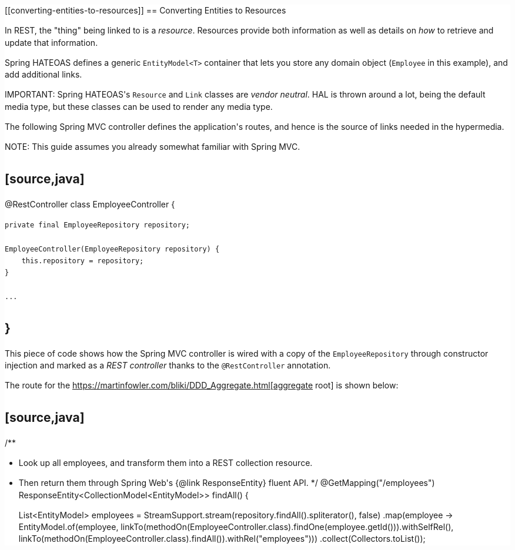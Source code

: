 [[converting-entities-to-resources]]
== Converting Entities to Resources

In REST, the "thing" being linked to is a *resource*. Resources provide both information as well as details on _how_ to
retrieve and update that information.

Spring HATEOAS defines a generic `EntityModel<T>` container that lets you store any domain object (`Employee` in this example), and
add additional links.

IMPORTANT: Spring HATEOAS's `Resource` and `Link` classes are *vendor neutral*. HAL is thrown around a lot, being the
default media type, but these classes can be used to render any media type.

The following Spring MVC controller defines the application's routes, and hence is the source of links needed
in the hypermedia.

NOTE: This guide assumes you already somewhat familiar with Spring MVC.

[source,java]
----
@RestController
class EmployeeController {

	private final EmployeeRepository repository;

	EmployeeController(EmployeeRepository repository) {
		this.repository = repository;
	}

	...
}
----

This piece of code shows how the Spring MVC controller is wired with a copy of the `EmployeeRepository` through
constructor injection and marked as a *REST controller* thanks to the `@RestController` annotation.

The route for the https://martinfowler.com/bliki/DDD_Aggregate.html[aggregate root] is shown below:

[source,java]
----
/**
* Look up all employees, and transform them into a REST collection resource.
* Then return them through Spring Web's {@link ResponseEntity} fluent API.
  */
  @GetMapping("/employees")
  ResponseEntity<CollectionModel<EntityModel<Employee>>> findAll() {

  List<EntityModel<Employee>> employees = StreamSupport.stream(repository.findAll().spliterator(), false)
  .map(employee -> EntityModel.of(employee,
  linkTo(methodOn(EmployeeController.class).findOne(employee.getId())).withSelfRel(),
  linkTo(methodOn(EmployeeController.class).findAll()).withRel("employees")))
  .collect(Collectors.toList());
